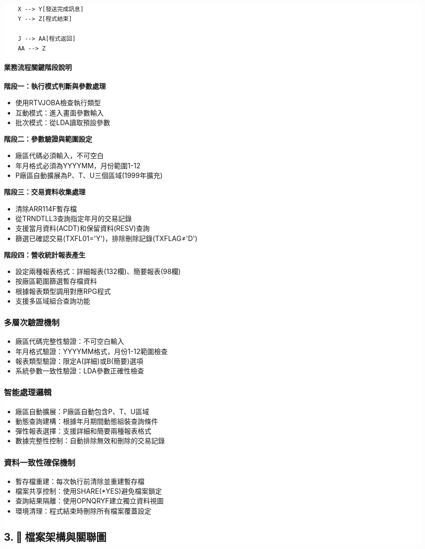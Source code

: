 ```mermaid
    X --> Y[發送完成訊息]
    Y --> Z[程式結束]
    
    J --> AA[程式返回]
    AA --> Z
```

#### 業務流程關鍵階段說明

**階段一：執行模式判斷與參數處理**
- 使用RTVJOBA檢查執行類型
- 互動模式：進入畫面參數輸入
- 批次模式：從LDA讀取預設參數

**階段二：參數驗證與範圍設定**
- 廠區代碼必須輸入，不可空白
- 年月格式必須為YYYYMM，月份範圍1-12
- P廠區自動擴展為P、T、U三個區域(1999年擴充)

**階段三：交易資料收集處理**
- 清除ARR114F暫存檔
- 從TRNDTLL3查詢指定年月的交易記錄
- 支援當月資料(ACDT)和保留資料(RESV)查詢
- 篩選已確認交易(TXFL01='Y')，排除刪除記錄(TXFLAG≠'D')

**階段四：營收統計報表產生**
- 設定兩種報表格式：詳細報表(132欄)、簡要報表(98欄)
- 按廠區範圍篩選暫存檔資料
- 根據報表類型調用對應RPG程式
- 支援多區域組合查詢功能

### 多層次驗證機制
- 廠區代碼完整性驗證：不可空白輸入
- 年月格式驗證：YYYYMM格式，月份1-12範圍檢查
- 報表類型驗證：限定A(詳細)或B(簡要)選項
- 系統參數一致性驗證：LDA參數正確性檢查

### 智能處理邏輯
- 廠區自動擴展：P廠區自動包含P、T、U區域
- 動態查詢建構：根據年月期間動態組裝查詢條件
- 彈性報表選擇：支援詳細和簡要兩種報表格式
- 數據完整性控制：自動排除無效和刪除的交易記錄

### 資料一致性確保機制
- 暫存檔重建：每次執行前清除並重建暫存檔
- 檔案共享控制：使用SHARE(*YES)避免檔案鎖定
- 查詢結果隔離：使用OPNQRYF建立獨立資料視圖
- 環境清理：程式結束時刪除所有檔案覆蓋設定

## 3. 🎯 檔案架構與關聯圖
